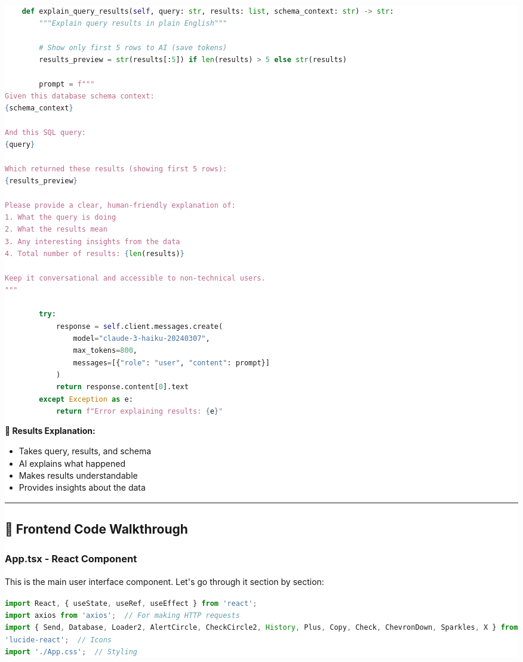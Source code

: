 ```python
    def explain_query_results(self, query: str, results: list, schema_context: str) -> str:
        """Explain query results in plain English"""
        
        # Show only first 5 rows to AI (save tokens)
        results_preview = str(results[:5]) if len(results) > 5 else str(results)
        
        prompt = f"""
Given this database schema context:
{schema_context}

And this SQL query:
{query}

Which returned these results (showing first 5 rows):
{results_preview}

Please provide a clear, human-friendly explanation of:
1. What the query is doing
2. What the results mean
3. Any interesting insights from the data
4. Total number of results: {len(results)}

Keep it conversational and accessible to non-technical users.
"""
        
        try:
            response = self.client.messages.create(
                model="claude-3-haiku-20240307",
                max_tokens=800,
                messages=[{"role": "user", "content": prompt}]
            )
            return response.content[0].text
        except Exception as e:
            return f"Error explaining results: {e}"
```

**💬 Results Explanation:**
- Takes query, results, and schema
- AI explains what happened
- Makes results understandable
- Provides insights about the data

---

## 🎨 Frontend Code Walkthrough

### App.tsx - React Component

This is the main user interface component. Let's go through it section by section:

```typescript
import React, { useState, useRef, useEffect } from 'react';
import axios from 'axios';  // For making HTTP requests
import { Send, Database, Loader2, AlertCircle, CheckCircle2, History, Plus, Copy, Check, ChevronDown, Sparkles, X } from 'lucide-react';  // Icons
import './App.css';  // Styling
```

